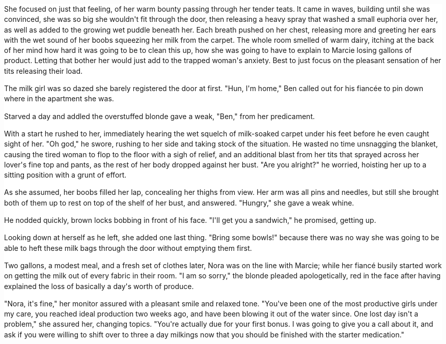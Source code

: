 She focused on just that feeling, of her warm bounty passing through her
tender teats. It came in waves, building until she was convinced, she
was so big she wouldn't fit through the door, then releasing a heavy
spray that washed a small euphoria over her, as well as added to the
growing wet puddle beneath her. Each breath pushed on her chest,
releasing more and greeting her ears with the wet sound of her boobs
squeezing her milk from the carpet. The whole room smelled of warm
dairy, itching at the back of her mind how hard it was going to be to
clean this up, how she was going to have to explain to Marcie losing
gallons of product. Letting that bother her would just add to the
trapped woman's anxiety. Best to just focus on the pleasant sensation of
her tits releasing their load.

The milk girl was so dazed she barely registered the door at first.
"Hun, I\'m home," Ben called out for his fiancée to pin down where in
the apartment she was.

Starved a day and addled the overstuffed blonde gave a weak, "Ben," from
her predicament.

With a start he rushed to her, immediately hearing the wet squelch of
milk-soaked carpet under his feet before he even caught sight of her.
"Oh god," he swore, rushing to her side and taking stock of the
situation. He wasted no time unsnagging the blanket, causing the tired
woman to flop to the floor with a sigh of relief, and an additional
blast from her tits that sprayed across her lover's fine top and pants,
as the rest of her body dropped against her bust. "Are you alright?" he
worried, hoisting her up to a sitting position with a grunt of effort.

As she assumed, her boobs filled her lap, concealing her thighs from
view. Her arm was all pins and needles, but still she brought both of
them up to rest on top of the shelf of her bust, and answered. "Hungry,"
she gave a weak whine.

He nodded quickly, brown locks bobbing in front of his face. "I'll get
you a sandwich," he promised, getting up.

Looking down at herself as he left, she added one last thing. "Bring
some bowls!" because there was no way she was going to be able to heft
these milk bags through the door without emptying them first.

Two gallons, a modest meal, and a fresh set of clothes later, Nora was
on the line with Marcie; while her fiancé busily started work on getting
the milk out of every fabric in their room. "I am so sorry," the blonde
pleaded apologetically, red in the face after having explained the loss
of basically a day\'s worth of produce.

"Nora, it\'s fine," her monitor assured with a pleasant smile and
relaxed tone. "You've been one of the most productive girls under my
care, you reached ideal production two weeks ago, and have been blowing
it out of the water since. One lost day isn't a problem," she assured
her, changing topics. "You\'re actually due for your first bonus. I was
going to give you a call about it, and ask if you were willing to shift
over to three a day milkings now that you should be finished with the
starter medication."
